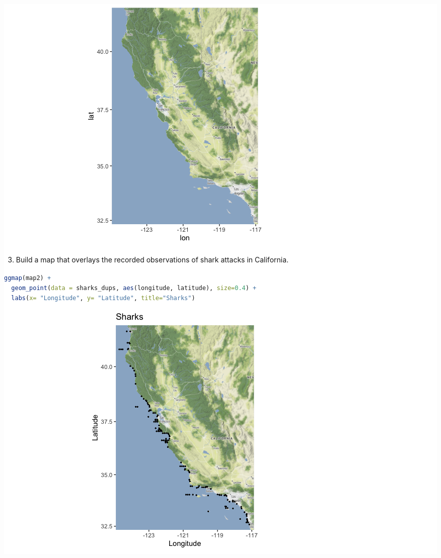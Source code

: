 ![](lab13_2_files/figure-html/unnamed-chunk-16-1.png)

3. Build a map that overlays the recorded observations of shark attacks in California.

```r
ggmap(map2) + 
  geom_point(data = sharks_dups, aes(longitude, latitude), size=0.4) +
  labs(x= "Longitude", y= "Latitude", title="Sharks")
```

![](lab13_2_files/figure-html/unnamed-chunk-17-1.png)
